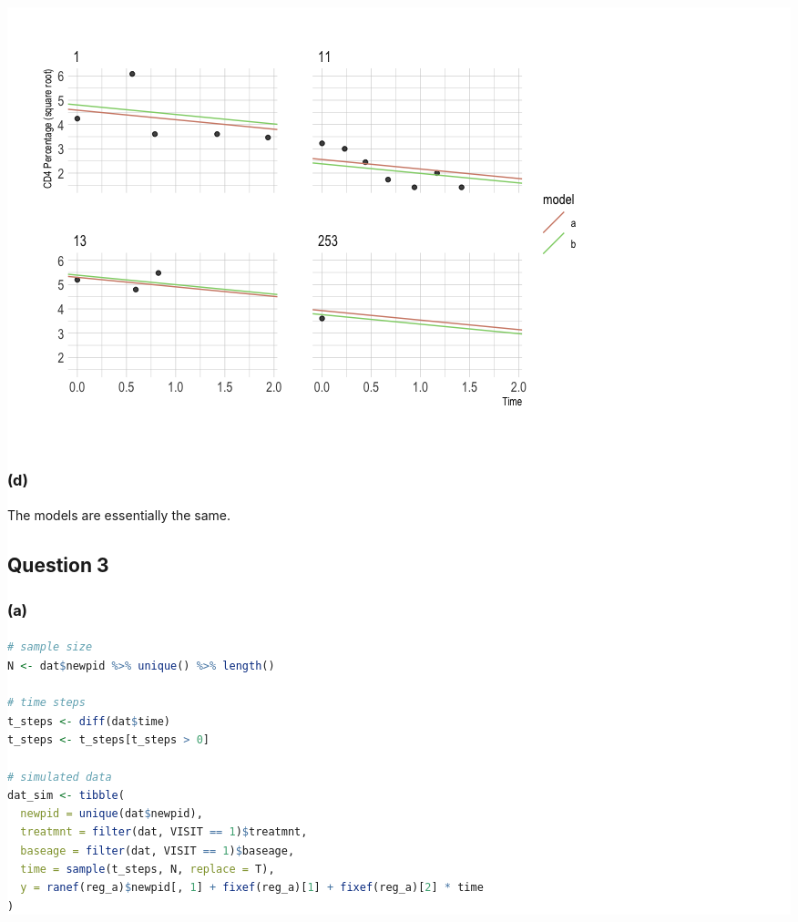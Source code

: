 ![](../arm_fig/arm12-q02c-3.png)

### (d)

The models are essentially the same.

## Question 3

### (a)

``` r
# sample size
N <- dat$newpid %>% unique() %>% length()

# time steps
t_steps <- diff(dat$time)
t_steps <- t_steps[t_steps > 0]

# simulated data
dat_sim <- tibble(
  newpid = unique(dat$newpid),
  treatmnt = filter(dat, VISIT == 1)$treatmnt,
  baseage = filter(dat, VISIT == 1)$baseage,
  time = sample(t_steps, N, replace = T),
  y = ranef(reg_a)$newpid[, 1] + fixef(reg_a)[1] + fixef(reg_a)[2] * time
)
```
